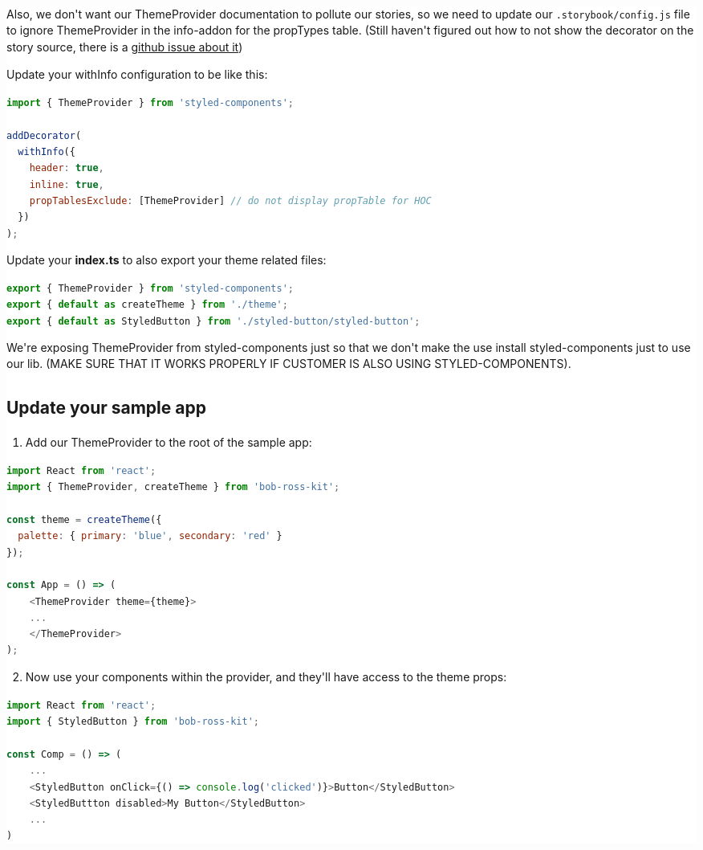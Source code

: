 Also, we don't want our ThemeProvider documentation to pollute our stories, so we need to update our `.storybook/config.js` file to ignore ThemeProvider in the info-addon for the propTypes table. (Still haven't figured out how to not show the decorator on the story source, there is a [github issue about it](https://github.com/storybooks/storybook/issues/4801))

Update your withInfo configuration to be like this:

```js
import { ThemeProvider } from 'styled-components';

addDecorator(
  withInfo({
    header: true,
    inline: true,
    propTablesExclude: [ThemeProvider] // do not display propTable for HOC
  })
);
```


Update your **index.ts** to also export your theme related files:

```js
export { ThemeProvider } from 'styled-components';
export { default as createTheme } from './theme';
export { default as StyledButton } from './styled-button/styled-button';
```

We're exposing ThemeProvider from styled-components just so that we don't make the use install styled-components just to use our lib. (MAKE SURE THAT IT WORKS PROPERLY IF CUSTOMER IS ALSO USING STYLED-COMPONENTS).


## Update your sample app

1. Add our ThemeProvider to the root of the sample app: 

```js
import React from 'react';
import { ThemeProvider, createTheme } from 'bob-ross-kit';

const theme = createTheme({ 
  palette: { primary: 'blue', secondary: 'red' }  
});

const App = () => (
    <ThemeProvider theme={theme}>
    ...
    </ThemeProvider>
);

```

2. Now use your components within the provider, and they'll have access to the theme props:

```js
import React from 'react';
import { StyledButton } from 'bob-ross-kit';

const Comp = () => (
    ...
    <StyledButton onClick={() => console.log('clicked')}>Button</StyledButton>
    <StyledButtton disabled>My Button</StyledButton>
    ...
)
```
